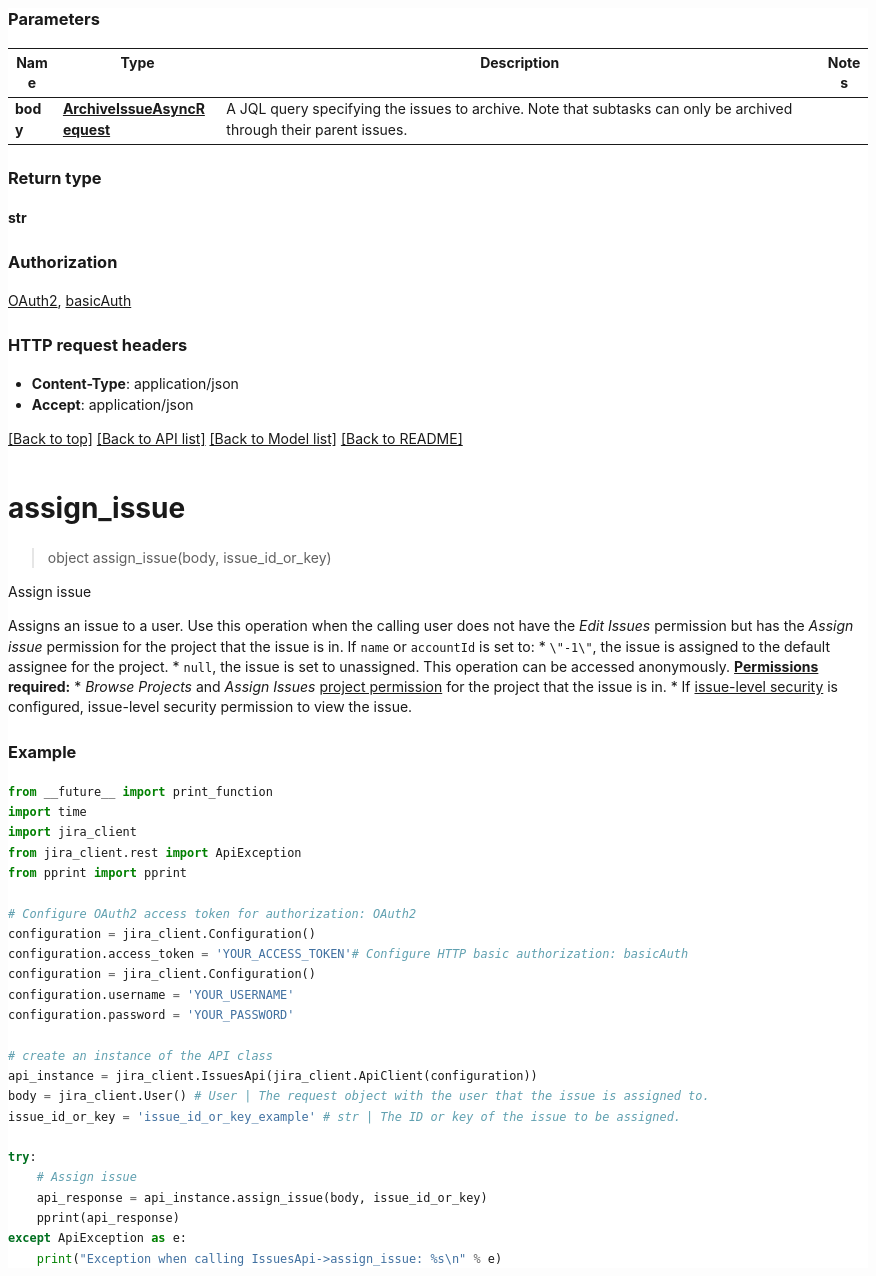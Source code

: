 ### Parameters

Name | Type | Description  | Notes
------------- | ------------- | ------------- | -------------
 **body** | [**ArchiveIssueAsyncRequest**](ArchiveIssueAsyncRequest.md)| A JQL query specifying the issues to archive. Note that subtasks can only be archived through their parent issues. | 

### Return type

**str**

### Authorization

[OAuth2](../README.md#OAuth2), [basicAuth](../README.md#basicAuth)

### HTTP request headers

 - **Content-Type**: application/json
 - **Accept**: application/json

[[Back to top]](#) [[Back to API list]](../README.md#documentation-for-api-endpoints) [[Back to Model list]](../README.md#documentation-for-models) [[Back to README]](../README.md)

# **assign_issue**
> object assign_issue(body, issue_id_or_key)

Assign issue

Assigns an issue to a user. Use this operation when the calling user does not have the *Edit Issues* permission but has the *Assign issue* permission for the project that the issue is in.  If `name` or `accountId` is set to:   *  `\"-1\"`, the issue is assigned to the default assignee for the project.  *  `null`, the issue is set to unassigned.  This operation can be accessed anonymously.  **[Permissions](#permissions) required:**   *  *Browse Projects* and *Assign Issues* [ project permission](https://confluence.atlassian.com/x/yodKLg) for the project that the issue is in.  *  If [issue-level security](https://confluence.atlassian.com/x/J4lKLg) is configured, issue-level security permission to view the issue.

### Example
```python
from __future__ import print_function
import time
import jira_client
from jira_client.rest import ApiException
from pprint import pprint

# Configure OAuth2 access token for authorization: OAuth2
configuration = jira_client.Configuration()
configuration.access_token = 'YOUR_ACCESS_TOKEN'# Configure HTTP basic authorization: basicAuth
configuration = jira_client.Configuration()
configuration.username = 'YOUR_USERNAME'
configuration.password = 'YOUR_PASSWORD'

# create an instance of the API class
api_instance = jira_client.IssuesApi(jira_client.ApiClient(configuration))
body = jira_client.User() # User | The request object with the user that the issue is assigned to.
issue_id_or_key = 'issue_id_or_key_example' # str | The ID or key of the issue to be assigned.

try:
    # Assign issue
    api_response = api_instance.assign_issue(body, issue_id_or_key)
    pprint(api_response)
except ApiException as e:
    print("Exception when calling IssuesApi->assign_issue: %s\n" % e)
```
